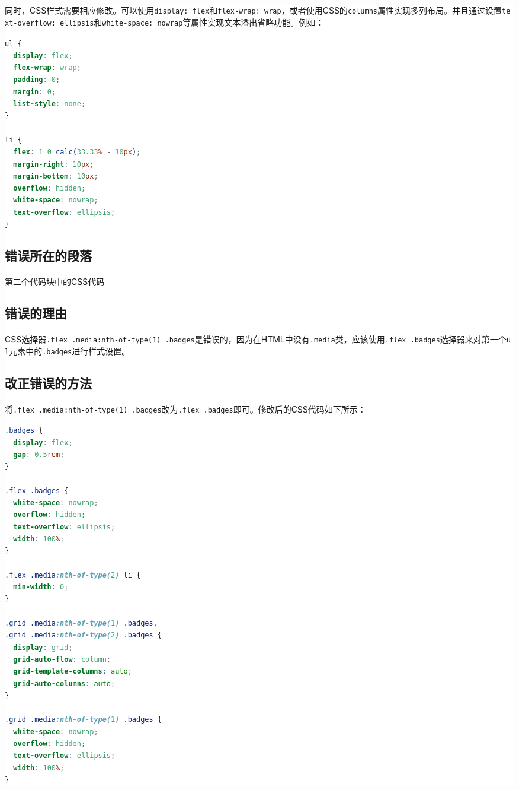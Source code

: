 同时，CSS样式需要相应修改。可以使用`display: flex`和`flex-wrap: wrap`，或者使用CSS的`columns`属性实现多列布局。并且通过设置`text-overflow: ellipsis`和`white-space: nowrap`等属性实现文本溢出省略功能。例如：

```CSS
ul {
  display: flex;
  flex-wrap: wrap;
  padding: 0;
  margin: 0;
  list-style: none;
}

li {
  flex: 1 0 calc(33.33% - 10px);
  margin-right: 10px;
  margin-bottom: 10px;
  overflow: hidden;
  white-space: nowrap;
  text-overflow: ellipsis;
}
```

## 错误所在的段落
第二个代码块中的CSS代码

## 错误的理由
CSS选择器`.flex .media:nth-of-type(1) .badges`是错误的，因为在HTML中没有`.media`类，应该使用`.flex .badges`选择器来对第一个`ul`元素中的`.badges`进行样式设置。

## 改正错误的方法
将`.flex .media:nth-of-type(1) .badges`改为`.flex .badges`即可。修改后的CSS代码如下所示：

```CSS
.badges {
  display: flex;
  gap: 0.5rem;
}

.flex .badges {
  white-space: nowrap;
  overflow: hidden;
  text-overflow: ellipsis;
  width: 100%;
}

.flex .media:nth-of-type(2) li {
  min-width: 0;
}

.grid .media:nth-of-type(1) .badges,
.grid .media:nth-of-type(2) .badges {
  display: grid;
  grid-auto-flow: column;
  grid-template-columns: auto;
  grid-auto-columns: auto;
}

.grid .media:nth-of-type(1) .badges {
  white-space: nowrap;
  overflow: hidden;
  text-overflow: ellipsis;
  width: 100%;
}
```